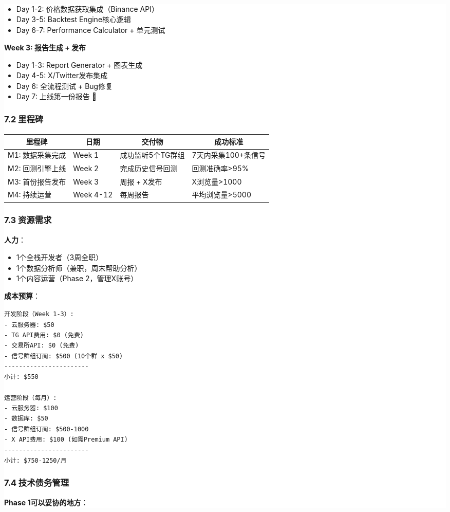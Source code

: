 - Day 1-2: 价格数据获取集成（Binance API）
- Day 3-5: Backtest Engine核心逻辑
- Day 6-7: Performance Calculator + 单元测试

**Week 3: 报告生成 + 发布**

- Day 1-3: Report Generator + 图表生成
- Day 4-5: X/Twitter发布集成
- Day 6: 全流程测试 + Bug修复
- Day 7: 上线第一份报告 🚀

### 7.2 里程碑

| 里程碑           | 日期      | 交付物            | 成功标准            |
| ---------------- | --------- | ----------------- | ------------------- |
| M1: 数据采集完成 | Week 1    | 成功监听5个TG群组 | 7天内采集100+条信号 |
| M2: 回测引擎上线 | Week 2    | 完成历史信号回测  | 回测准确率>95%      |
| M3: 首份报告发布 | Week 3    | 周报 + X发布      | X浏览量>1000        |
| M4: 持续运营     | Week 4-12 | 每周报告          | 平均浏览量>5000     |

### 7.3 资源需求

**人力**：

- 1个全栈开发者（3周全职）
- 1个数据分析师（兼职，周末帮助分析）
- 1个内容运营（Phase 2，管理X账号）

**成本预算**：

```
开发阶段（Week 1-3）:
- 云服务器: $50
- TG API费用: $0 (免费)
- 交易所API: $0 (免费)
- 信号群组订阅: $500 (10个群 x $50)
-----------------------
小计: $550

运营阶段（每月）:
- 云服务器: $100
- 数据库: $50
- 信号群组订阅: $500-1000
- X API费用: $100 (如需Premium API)
-----------------------
小计: $750-1250/月
```

### 7.4 技术债务管理

**Phase 1可以妥协的地方**：
